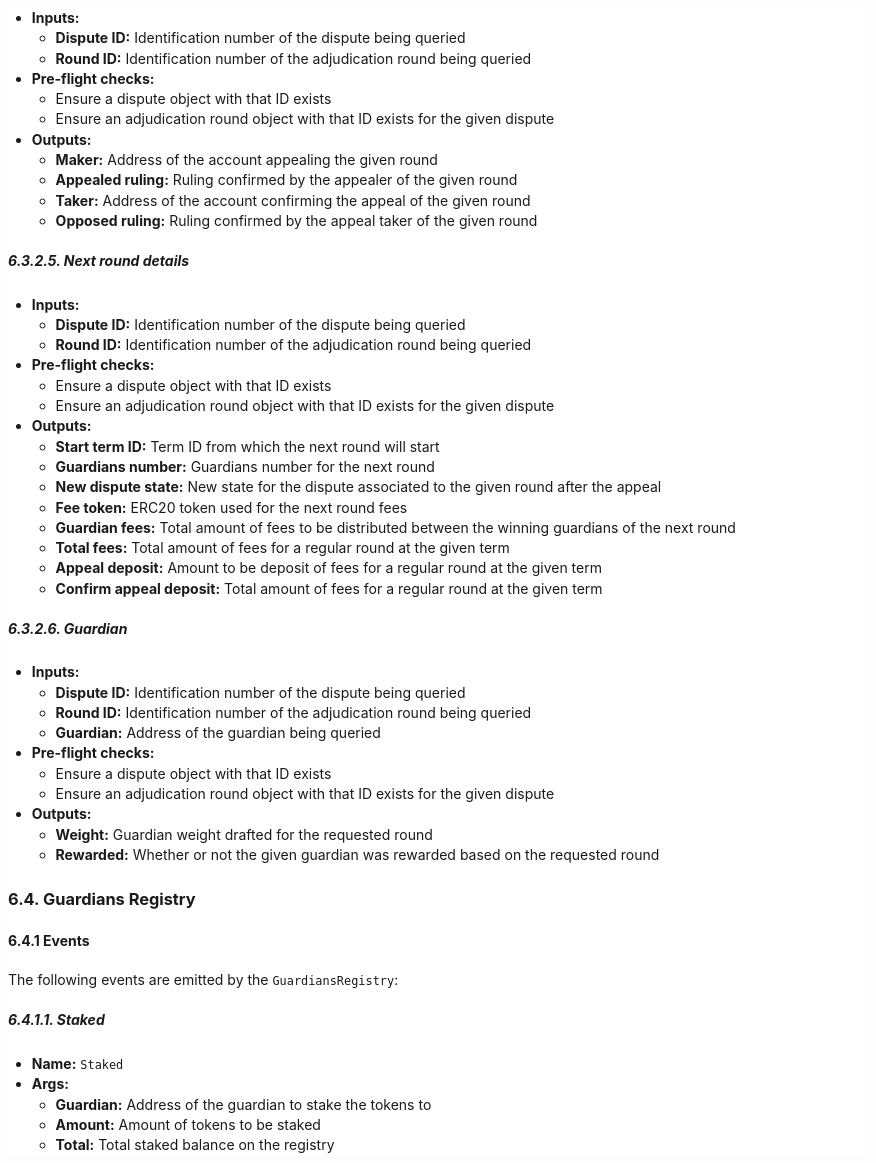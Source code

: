 - **Inputs:**
    - **Dispute ID:** Identification number of the dispute being queried
    - **Round ID:** Identification number of the adjudication round being queried
- **Pre-flight checks:**
    - Ensure a dispute object with that ID exists
    - Ensure an adjudication round object with that ID exists for the given dispute
- **Outputs:**
    - **Maker:** Address of the account appealing the given round
    - **Appealed ruling:** Ruling confirmed by the appealer of the given round
    - **Taker:** Address of the account confirming the appeal of the given round
    - **Opposed ruling:** Ruling confirmed by the appeal taker of the given round

##### 6.3.2.5. Next round details

- **Inputs:**
    - **Dispute ID:** Identification number of the dispute being queried
    - **Round ID:** Identification number of the adjudication round being queried
- **Pre-flight checks:**
    - Ensure a dispute object with that ID exists
    - Ensure an adjudication round object with that ID exists for the given dispute
- **Outputs:**
    - **Start term ID:** Term ID from which the next round will start
    - **Guardians number:** Guardians number for the next round
    - **New dispute state:** New state for the dispute associated to the given round after the appeal
    - **Fee token:** ERC20 token used for the next round fees
    - **Guardian fees:** Total amount of fees to be distributed between the winning guardians of the next round
    - **Total fees:** Total amount of fees for a regular round at the given term
    - **Appeal deposit:** Amount to be deposit of fees for a regular round at the given term
    - **Confirm appeal deposit:** Total amount of fees for a regular round at the given term

##### 6.3.2.6. Guardian

- **Inputs:**
    - **Dispute ID:** Identification number of the dispute being queried
    - **Round ID:** Identification number of the adjudication round being queried
    - **Guardian:** Address of the guardian being queried
- **Pre-flight checks:**
    - Ensure a dispute object with that ID exists
    - Ensure an adjudication round object with that ID exists for the given dispute
- **Outputs:**
    - **Weight:** Guardian weight drafted for the requested round
    - **Rewarded:** Whether or not the given guardian was rewarded based on the requested round

### 6.4. Guardians Registry

#### 6.4.1 Events

The following events are emitted by the `GuardiansRegistry`:

##### 6.4.1.1. Staked

- **Name:** `Staked`
- **Args:**
    - **Guardian:** Address of the guardian to stake the tokens to
    - **Amount:** Amount of tokens to be staked
    - **Total:** Total staked balance on the registry
